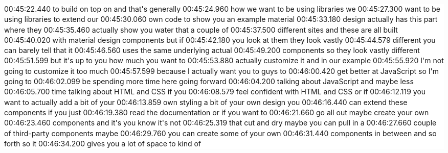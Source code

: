 00:45:22.440
to build on top on and that's generally
00:45:24.960
how we want to be using libraries we
00:45:27.300
want to be using libraries to extend our
00:45:30.060
own code to show you an example material
00:45:33.180
design actually has this part where they
00:45:35.460
actually show you water that a couple of
00:45:37.500
different sites and these are all built
00:45:40.020
with material design components but if
00:45:42.180
you look at them they look vastly
00:45:44.579
different you can barely tell that it
00:45:46.560
uses the same underlying actual
00:45:49.200
components so they look vastly different
00:45:51.599
but it's up to you how much you want to
00:45:53.880
actually customize it and in our example
00:45:55.920
I'm not going to customize it too much
00:45:57.599
because I actually want you to guys to
00:46:00.420
get better at JavaScript so I'm going to
00:46:02.099
be spending more time here going forward
00:46:04.200
talking about JavaScript and maybe less
00:46:05.700
time talking about HTML and CSS if you
00:46:08.579
feel confident with HTML and CSS or if
00:46:12.119
you want to actually add a bit of your
00:46:13.859
own styling a bit of your own design you
00:46:16.440
can extend these components if you just
00:46:19.380
read the documentation or if you want to
00:46:21.660
go all out maybe create your own
00:46:23.460
components and it's you know it's not
00:46:25.319
that cut and dry maybe you can pull in a
00:46:27.660
couple of third-party components maybe
00:46:29.760
you can create some of your own
00:46:31.440
components in between and so forth so it
00:46:34.200
gives you a lot of space to kind of
